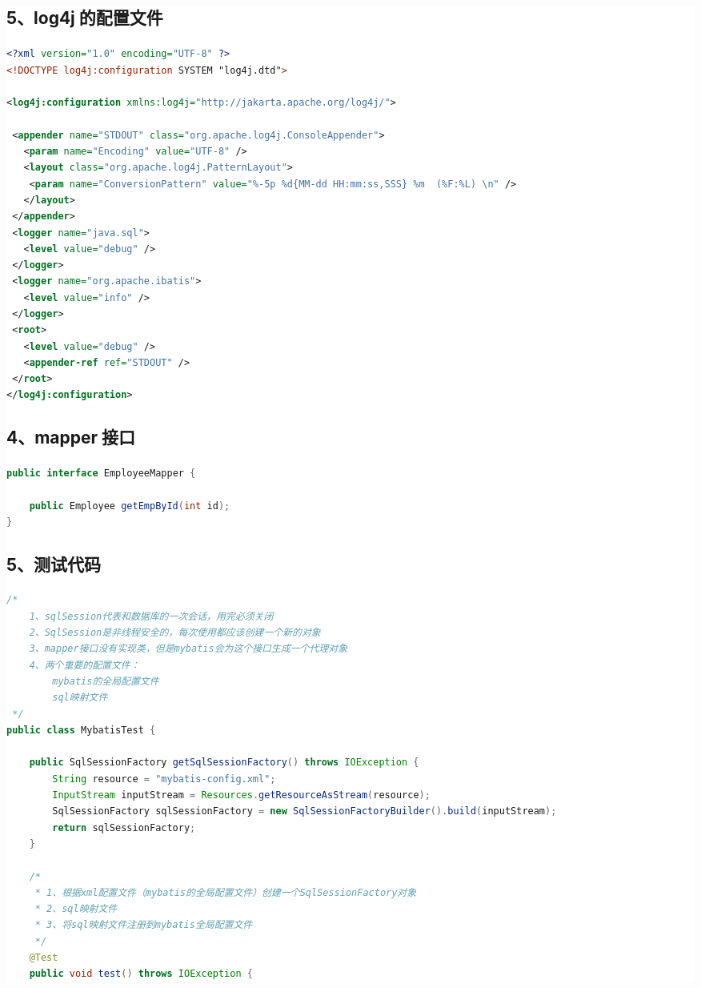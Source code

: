## 5、log4j 的配置文件

```xml
<?xml version="1.0" encoding="UTF-8" ?>
<!DOCTYPE log4j:configuration SYSTEM "log4j.dtd">
 
<log4j:configuration xmlns:log4j="http://jakarta.apache.org/log4j/">
 
 <appender name="STDOUT" class="org.apache.log4j.ConsoleAppender">
   <param name="Encoding" value="UTF-8" />
   <layout class="org.apache.log4j.PatternLayout">
    <param name="ConversionPattern" value="%-5p %d{MM-dd HH:mm:ss,SSS} %m  (%F:%L) \n" />
   </layout>
 </appender>
 <logger name="java.sql">
   <level value="debug" />
 </logger>
 <logger name="org.apache.ibatis">
   <level value="info" />
 </logger>
 <root>
   <level value="debug" />
   <appender-ref ref="STDOUT" />
 </root>
</log4j:configuration>
```

## 4、mapper 接口

```java
public interface EmployeeMapper {

    public Employee getEmpById(int id);
}
```

## 5、测试代码

```java
/*
    1、sqlSession代表和数据库的一次会话，用完必须关闭
    2、SqlSession是非线程安全的，每次使用都应该创建一个新的对象
    3、mapper接口没有实现类，但是mybatis会为这个接口生成一个代理对象
    4、两个重要的配置文件：
        mybatis的全局配置文件
        sql映射文件
 */
public class MybatisTest {

    public SqlSessionFactory getSqlSessionFactory() throws IOException {
        String resource = "mybatis-config.xml";
        InputStream inputStream = Resources.getResourceAsStream(resource);
        SqlSessionFactory sqlSessionFactory = new SqlSessionFactoryBuilder().build(inputStream);
        return sqlSessionFactory;
    }

    /*
     * 1、根据xml配置文件（mybatis的全局配置文件）创建一个SqlSessionFactory对象
     * 2、sql映射文件
     * 3、将sql映射文件注册到mybatis全局配置文件
     */
    @Test
    public void test() throws IOException {
```